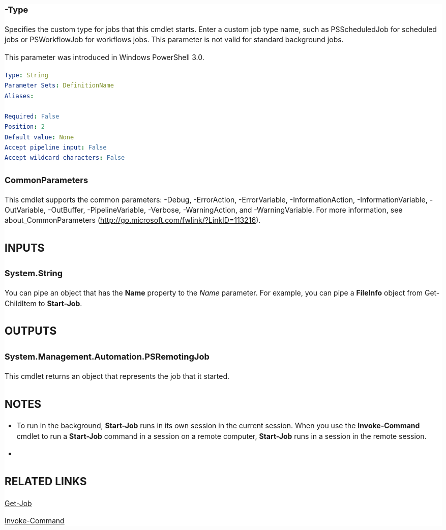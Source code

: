 ### -Type
Specifies the custom type for jobs that this cmdlet starts.
Enter a custom job type name, such as PSScheduledJob for scheduled jobs or PSWorkflowJob for workflows jobs.
This parameter is not valid for standard background jobs.

This parameter was introduced in Windows PowerShell 3.0.

```yaml
Type: String
Parameter Sets: DefinitionName
Aliases:

Required: False
Position: 2
Default value: None
Accept pipeline input: False
Accept wildcard characters: False
```

### CommonParameters
This cmdlet supports the common parameters: -Debug, -ErrorAction, -ErrorVariable, -InformationAction, -InformationVariable, -OutVariable, -OutBuffer, -PipelineVariable, -Verbose, -WarningAction, and -WarningVariable. For more information, see about_CommonParameters (http://go.microsoft.com/fwlink/?LinkID=113216).

## INPUTS

### System.String
You can pipe an object that has the **Name** property to the *Name* parameter.
For example, you can pipe a **FileInfo** object from Get-ChildItem to **Start-Job**.

## OUTPUTS

### System.Management.Automation.PSRemotingJob
This cmdlet returns an object that represents the job that it started.

## NOTES
* To run in the background, **Start-Job** runs in its own session in the current session. When you use the **Invoke-Command** cmdlet to run a **Start-Job** command in a session on a remote computer, **Start-Job** runs in a session in the remote session.

*

## RELATED LINKS

[Get-Job](Get-Job.md)

[Invoke-Command](Invoke-Command.md)
